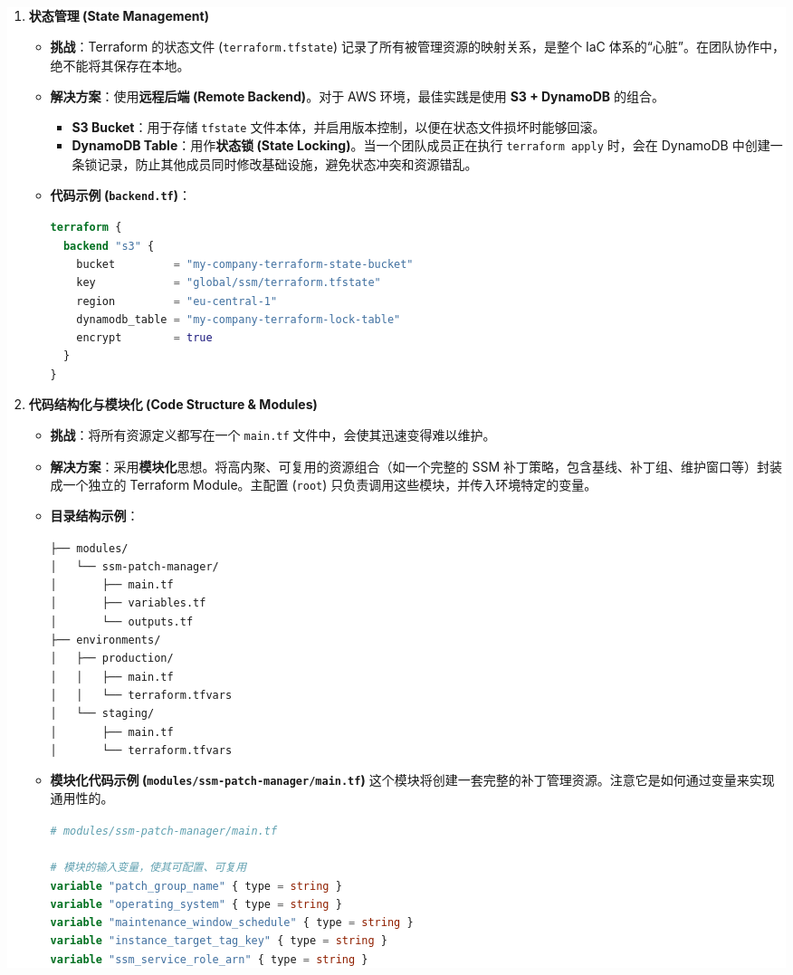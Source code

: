 1.  **状态管理 (State Management)**
    *   **挑战**：Terraform 的状态文件 (`terraform.tfstate`) 记录了所有被管理资源的映射关系，是整个 IaC 体系的“心脏”。在团队协作中，绝不能将其保存在本地。
    *   **解决方案**：使用**远程后端 (Remote Backend)**。对于 AWS 环境，最佳实践是使用 **S3 + DynamoDB** 的组合。
        *   **S3 Bucket**：用于存储 `tfstate` 文件本体，并启用版本控制，以便在状态文件损坏时能够回滚。
        *   **DynamoDB Table**：用作**状态锁 (State Locking)**。当一个团队成员正在执行 `terraform apply` 时，会在 DynamoDB 中创建一条锁记录，防止其他成员同时修改基础设施，避免状态冲突和资源错乱。
    *   **代码示例 (`backend.tf`)**：
        
        ```terraform
        terraform {
          backend "s3" {
            bucket         = "my-company-terraform-state-bucket"
            key            = "global/ssm/terraform.tfstate"
            region         = "eu-central-1"
            dynamodb_table = "my-company-terraform-lock-table"
            encrypt        = true
          }
        }
        ```
    
2.  **代码结构化与模块化 (Code Structure & Modules)**
    *   **挑战**：将所有资源定义都写在一个 `main.tf` 文件中，会使其迅速变得难以维护。
    *   **解决方案**：采用**模块化**思想。将高内聚、可复用的资源组合（如一个完整的 SSM 补丁策略，包含基线、补丁组、维护窗口等）封装成一个独立的 Terraform Module。主配置 (`root`) 只负责调用这些模块，并传入环境特定的变量。
    *   **目录结构示例**：
        ```
        ├── modules/
        │   └── ssm-patch-manager/
        │       ├── main.tf
        │       ├── variables.tf
        │       └── outputs.tf
        ├── environments/
        │   ├── production/
        │   │   ├── main.tf
        │   │   └── terraform.tfvars
        │   └── staging/
        │       ├── main.tf
        │       └── terraform.tfvars
        ```

    *   **模块化代码示例 (`modules/ssm-patch-manager/main.tf`)**
        这个模块将创建一套完整的补丁管理资源。注意它是如何通过变量来实现通用性的。
        ```terraform
        # modules/ssm-patch-manager/main.tf
        
        # 模块的输入变量，使其可配置、可复用
        variable "patch_group_name" { type = string }
        variable "operating_system" { type = string }
        variable "maintenance_window_schedule" { type = string }
        variable "instance_target_tag_key" { type = string }
        variable "ssm_service_role_arn" { type = string }
        